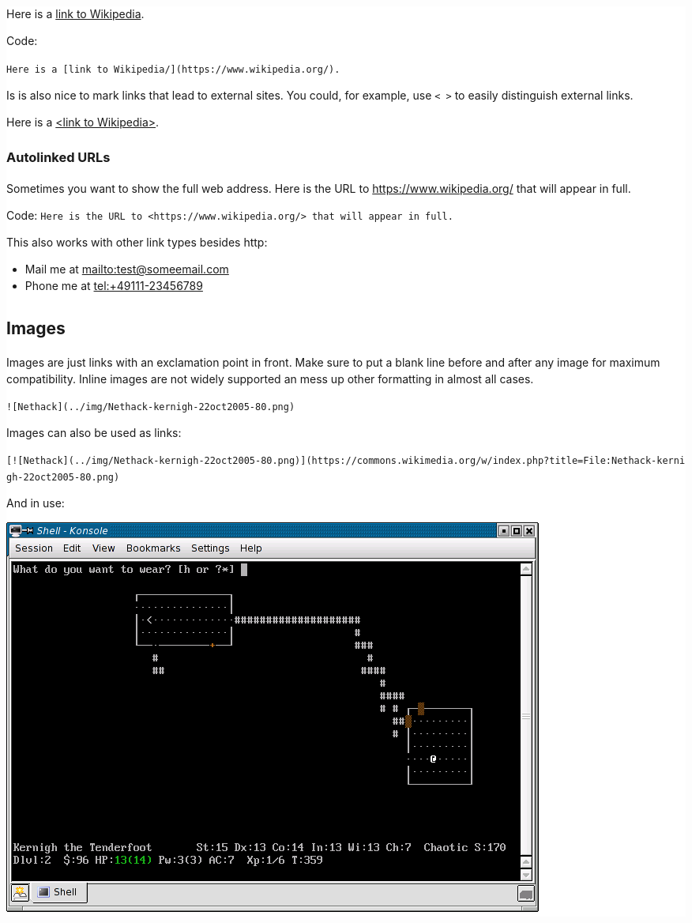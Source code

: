 Here is a [link to Wikipedia](https://www.wikipedia.org/).

Code:

`Here is a [link to Wikipedia/](https://www.wikipedia.org/).`

Is is also nice to mark links that lead to external sites. You could, for example, use `< >` to easily distinguish external links. 

Here is a [\<link to Wikipedia\>](https://www.wikipedia.org/).


### Autolinked URLs
Sometimes you want to show the full web address. Here is the URL to <https://www.wikipedia.org/> that will appear in full.

Code:
`Here is the URL to <https://www.wikipedia.org/> that will appear in full.`

This also works with other link types besides http:

* Mail me at <mailto:test@someemail.com>
* Phone me at <tel:+49111-23456789>


## Images
Images are just links with an exclamation point in front. Make sure to put a blank line before and after any image for maximum compatibility. Inline images are not widely supported an mess up other formatting in almost all cases.

`![Nethack](../img/Nethack-kernigh-22oct2005-80.png)`

Images can also be used as links:

`[![Nethack](../img/Nethack-kernigh-22oct2005-80.png)](https://commons.wikimedia.org/w/index.php?title=File:Nethack-kernigh-22oct2005-80.png)`

And in use:

[![Nethack](../img/Nethack-kernigh-22oct2005-80.png)](https://commons.wikimedia.org/w/index.php?title=File:Nethack-kernigh-22oct2005-80.png)
